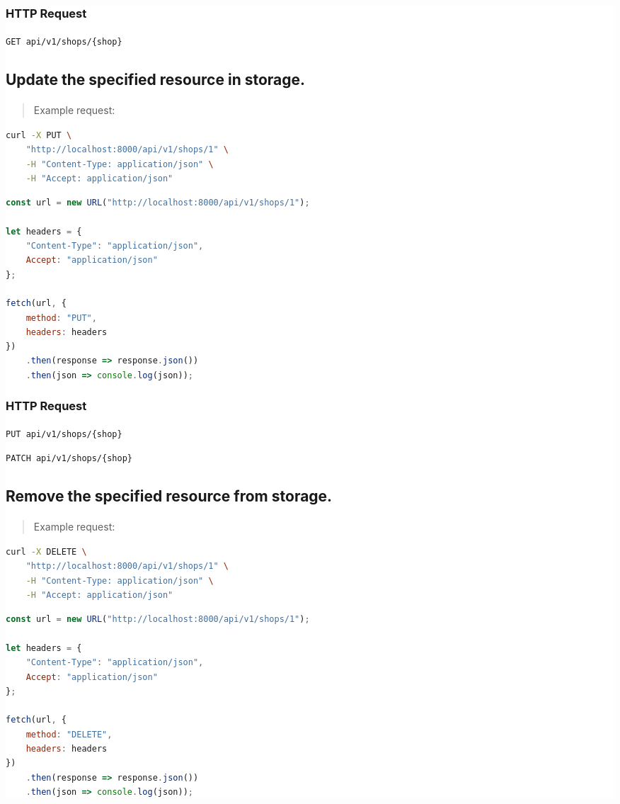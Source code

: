 ### HTTP Request

`GET api/v1/shops/{shop}`





## Update the specified resource in storage.

> Example request:

```bash
curl -X PUT \
    "http://localhost:8000/api/v1/shops/1" \
    -H "Content-Type: application/json" \
    -H "Accept: application/json"
```

```javascript
const url = new URL("http://localhost:8000/api/v1/shops/1");

let headers = {
    "Content-Type": "application/json",
    Accept: "application/json"
};

fetch(url, {
    method: "PUT",
    headers: headers
})
    .then(response => response.json())
    .then(json => console.log(json));
```

### HTTP Request

`PUT api/v1/shops/{shop}`

`PATCH api/v1/shops/{shop}`





## Remove the specified resource from storage.

> Example request:

```bash
curl -X DELETE \
    "http://localhost:8000/api/v1/shops/1" \
    -H "Content-Type: application/json" \
    -H "Accept: application/json"
```

```javascript
const url = new URL("http://localhost:8000/api/v1/shops/1");

let headers = {
    "Content-Type": "application/json",
    Accept: "application/json"
};

fetch(url, {
    method: "DELETE",
    headers: headers
})
    .then(response => response.json())
    .then(json => console.log(json));
```